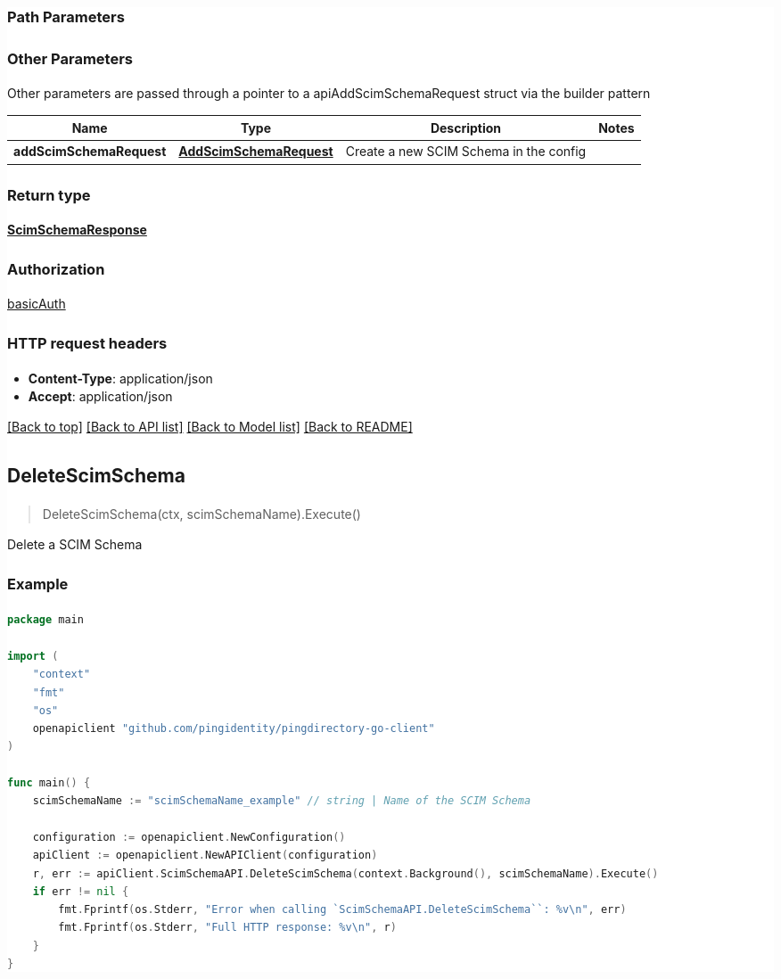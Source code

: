 ### Path Parameters



### Other Parameters

Other parameters are passed through a pointer to a apiAddScimSchemaRequest struct via the builder pattern


Name | Type | Description  | Notes
------------- | ------------- | ------------- | -------------
 **addScimSchemaRequest** | [**AddScimSchemaRequest**](AddScimSchemaRequest.md) | Create a new SCIM Schema in the config | 

### Return type

[**ScimSchemaResponse**](ScimSchemaResponse.md)

### Authorization

[basicAuth](../README.md#basicAuth)

### HTTP request headers

- **Content-Type**: application/json
- **Accept**: application/json

[[Back to top]](#) [[Back to API list]](../README.md#documentation-for-api-endpoints)
[[Back to Model list]](../README.md#documentation-for-models)
[[Back to README]](../README.md)


## DeleteScimSchema

> DeleteScimSchema(ctx, scimSchemaName).Execute()

Delete a SCIM Schema

### Example

```go
package main

import (
    "context"
    "fmt"
    "os"
    openapiclient "github.com/pingidentity/pingdirectory-go-client"
)

func main() {
    scimSchemaName := "scimSchemaName_example" // string | Name of the SCIM Schema

    configuration := openapiclient.NewConfiguration()
    apiClient := openapiclient.NewAPIClient(configuration)
    r, err := apiClient.ScimSchemaAPI.DeleteScimSchema(context.Background(), scimSchemaName).Execute()
    if err != nil {
        fmt.Fprintf(os.Stderr, "Error when calling `ScimSchemaAPI.DeleteScimSchema``: %v\n", err)
        fmt.Fprintf(os.Stderr, "Full HTTP response: %v\n", r)
    }
}
```
